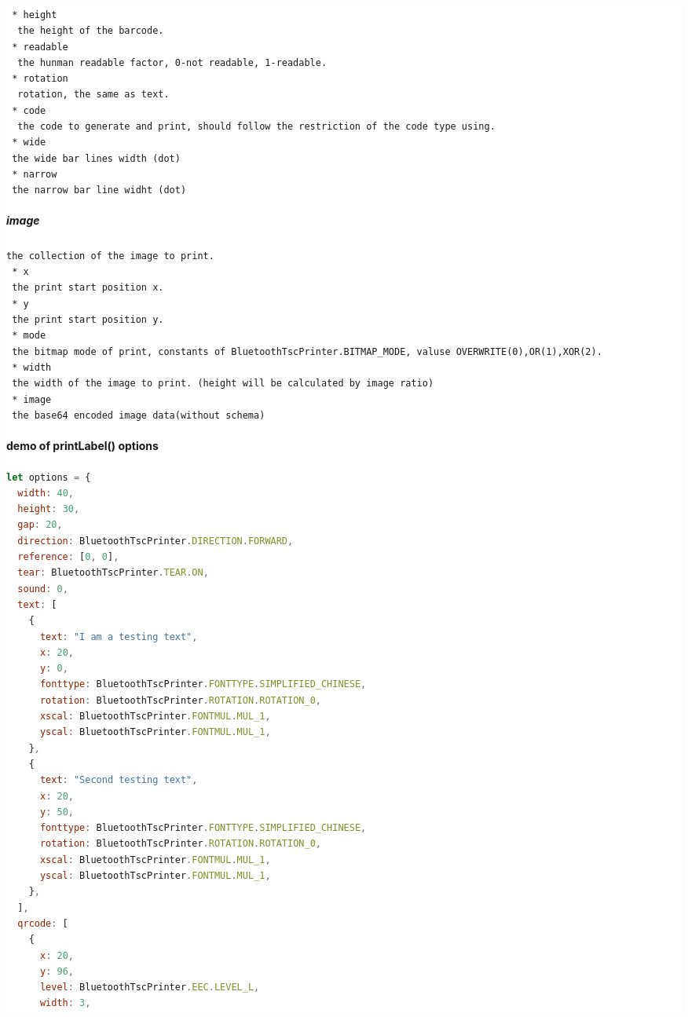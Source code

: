      * height
      the height of the barcode.
     * readable
      the hunman readable factor, 0-not readable, 1-readable.
     * rotation
      rotation, the same as text.
     * code
      the code to generate and print, should follow the restriction of the code type using.
     * wide
     the wide bar lines width (dot)
     * narrow
     the narrow bar line widht (dot)

##### image

    the collection of the image to print.
     * x
     the print start position x.
     * y
     the print start position y.
     * mode
     the bitmap mode of print, constants of BluetoothTscPrinter.BITMAP_MODE, valuse OVERWRITE(0),OR(1),XOR(2).
     * width
     the width of the image to print. (height will be calculated by image ratio)
     * image
     the base64 encoded image data(without schema)

#### demo of printLabel() options

```javascript
let options = {
  width: 40,
  height: 30,
  gap: 20,
  direction: BluetoothTscPrinter.DIRECTION.FORWARD,
  reference: [0, 0],
  tear: BluetoothTscPrinter.TEAR.ON,
  sound: 0,
  text: [
    {
      text: "I am a testing text",
      x: 20,
      y: 0,
      fonttype: BluetoothTscPrinter.FONTTYPE.SIMPLIFIED_CHINESE,
      rotation: BluetoothTscPrinter.ROTATION.ROTATION_0,
      xscal: BluetoothTscPrinter.FONTMUL.MUL_1,
      yscal: BluetoothTscPrinter.FONTMUL.MUL_1,
    },
    {
      text: "Second testing text",
      x: 20,
      y: 50,
      fonttype: BluetoothTscPrinter.FONTTYPE.SIMPLIFIED_CHINESE,
      rotation: BluetoothTscPrinter.ROTATION.ROTATION_0,
      xscal: BluetoothTscPrinter.FONTMUL.MUL_1,
      yscal: BluetoothTscPrinter.FONTMUL.MUL_1,
    },
  ],
  qrcode: [
    {
      x: 20,
      y: 96,
      level: BluetoothTscPrinter.EEC.LEVEL_L,
      width: 3,
```
